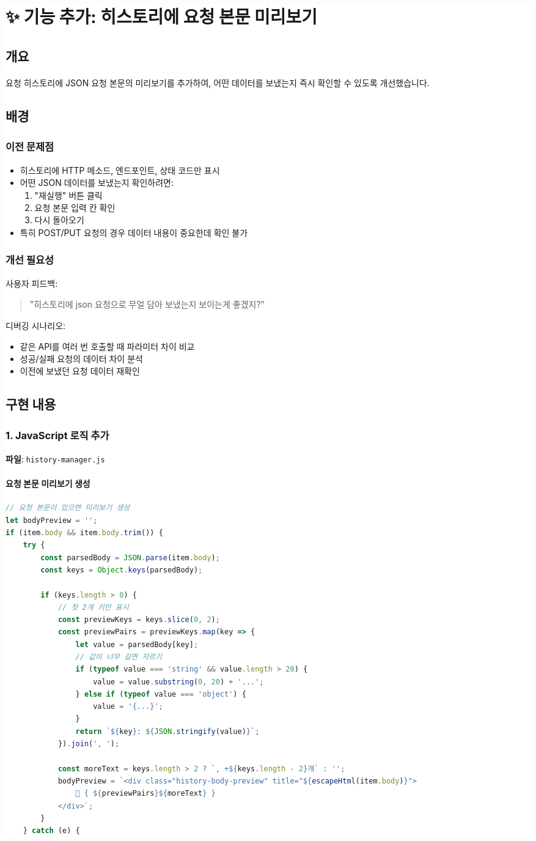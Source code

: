 # ✨ 기능 추가: 히스토리에 요청 본문 미리보기

## 개요

요청 히스토리에 JSON 요청 본문의 미리보기를 추가하여, 어떤 데이터를 보냈는지 즉시 확인할 수 있도록 개선했습니다.

## 배경

### 이전 문제점
- 히스토리에 HTTP 메소드, 엔드포인트, 상태 코드만 표시
- 어떤 JSON 데이터를 보냈는지 확인하려면:
  1. "재실행" 버튼 클릭
  2. 요청 본문 입력 칸 확인
  3. 다시 돌아오기
- 특히 POST/PUT 요청의 경우 데이터 내용이 중요한데 확인 불가

### 개선 필요성
사용자 피드백:
> "히스토리에 json 요청으로 무얼 담아 보냈는지 보이는게 좋겠지?"

디버깅 시나리오:
- 같은 API를 여러 번 호출할 때 파라미터 차이 비교
- 성공/실패 요청의 데이터 차이 분석
- 이전에 보냈던 요청 데이터 재확인

## 구현 내용

### 1. JavaScript 로직 추가

**파일**: `history-manager.js`

#### 요청 본문 미리보기 생성

```javascript
// 요청 본문이 있으면 미리보기 생성
let bodyPreview = '';
if (item.body && item.body.trim()) {
    try {
        const parsedBody = JSON.parse(item.body);
        const keys = Object.keys(parsedBody);

        if (keys.length > 0) {
            // 첫 2개 키만 표시
            const previewKeys = keys.slice(0, 2);
            const previewPairs = previewKeys.map(key => {
                let value = parsedBody[key];
                // 값이 너무 길면 자르기
                if (typeof value === 'string' && value.length > 20) {
                    value = value.substring(0, 20) + '...';
                } else if (typeof value === 'object') {
                    value = '{...}';
                }
                return `${key}: ${JSON.stringify(value)}`;
            }).join(', ');

            const moreText = keys.length > 2 ? `, +${keys.length - 2}개` : '';
            bodyPreview = `<div class="history-body-preview" title="${escapeHtml(item.body)}">
                📄 { ${previewPairs}${moreText} }
            </div>`;
        }
    } catch (e) {
```